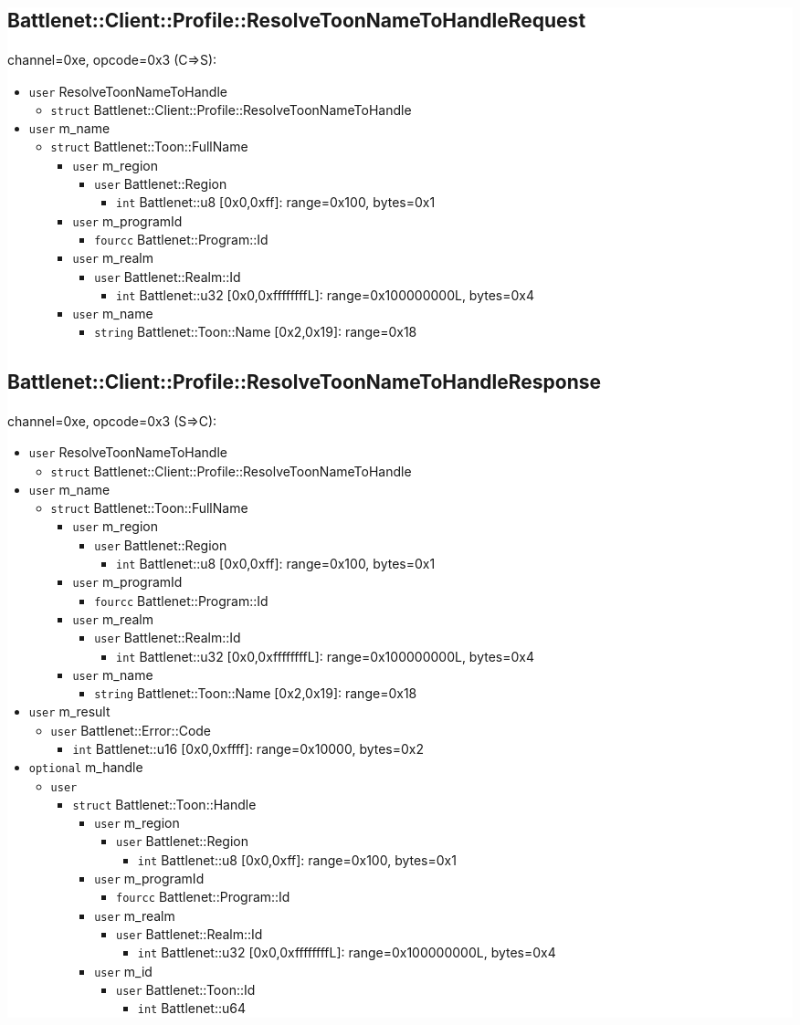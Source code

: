 ## Battlenet::Client::Profile::ResolveToonNameToHandleRequest
channel=0xe, opcode=0x3 (C=>S):

  - `user` ResolveToonNameToHandle
    - `struct` Battlenet::Client::Profile::ResolveToonNameToHandle
  - `user` m_name
    - `struct` Battlenet::Toon::FullName
      - `user` m_region
        - `user` Battlenet::Region
          - `int` Battlenet::u8
            [0x0,0xff]: range=0x100, bytes=0x1
      - `user` m_programId
        - `fourcc` Battlenet::Program::Id
      - `user` m_realm
        - `user` Battlenet::Realm::Id
          - `int` Battlenet::u32
            [0x0,0xffffffffL]: range=0x100000000L, bytes=0x4
      - `user` m_name
        - `string` Battlenet::Toon::Name
          [0x2,0x19]: range=0x18

## Battlenet::Client::Profile::ResolveToonNameToHandleResponse
channel=0xe, opcode=0x3 (S=>C):

  - `user` ResolveToonNameToHandle
    - `struct` Battlenet::Client::Profile::ResolveToonNameToHandle
  - `user` m_name
    - `struct` Battlenet::Toon::FullName
      - `user` m_region
        - `user` Battlenet::Region
          - `int` Battlenet::u8
            [0x0,0xff]: range=0x100, bytes=0x1
      - `user` m_programId
        - `fourcc` Battlenet::Program::Id
      - `user` m_realm
        - `user` Battlenet::Realm::Id
          - `int` Battlenet::u32
            [0x0,0xffffffffL]: range=0x100000000L, bytes=0x4
      - `user` m_name
        - `string` Battlenet::Toon::Name
          [0x2,0x19]: range=0x18
  - `user` m_result
    - `user` Battlenet::Error::Code
      - `int` Battlenet::u16
        [0x0,0xffff]: range=0x10000, bytes=0x2
  - `optional` m_handle
    - `user`
      - `struct` Battlenet::Toon::Handle
        - `user` m_region
          - `user` Battlenet::Region
            - `int` Battlenet::u8
              [0x0,0xff]: range=0x100, bytes=0x1
        - `user` m_programId
          - `fourcc` Battlenet::Program::Id
        - `user` m_realm
          - `user` Battlenet::Realm::Id
            - `int` Battlenet::u32
              [0x0,0xffffffffL]: range=0x100000000L, bytes=0x4
        - `user` m_id
          - `user` Battlenet::Toon::Id
            - `int` Battlenet::u64